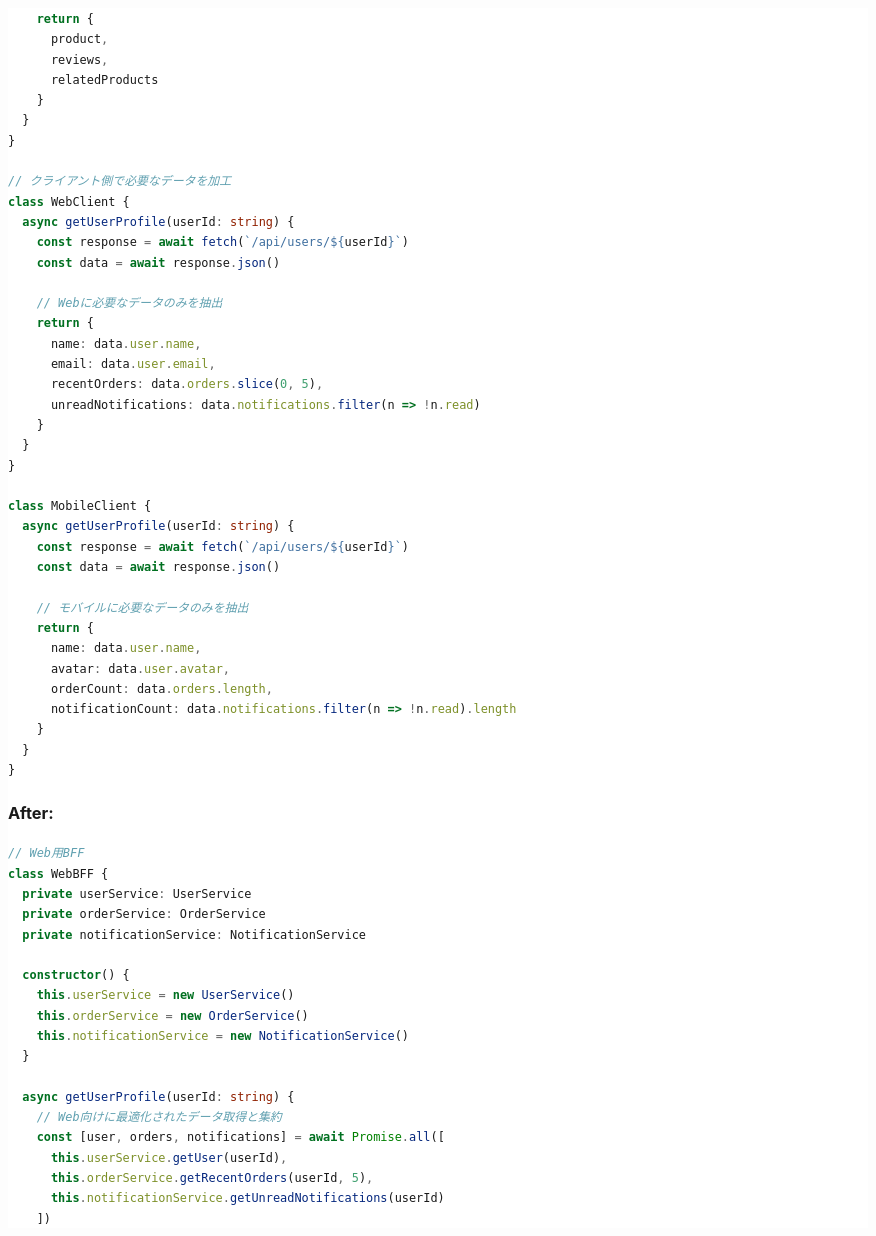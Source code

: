 ```typescript
    return {
      product,
      reviews,
      relatedProducts
    }
  }
}

// クライアント側で必要なデータを加工
class WebClient {
  async getUserProfile(userId: string) {
    const response = await fetch(`/api/users/${userId}`)
    const data = await response.json()

    // Webに必要なデータのみを抽出
    return {
      name: data.user.name,
      email: data.user.email,
      recentOrders: data.orders.slice(0, 5),
      unreadNotifications: data.notifications.filter(n => !n.read)
    }
  }
}

class MobileClient {
  async getUserProfile(userId: string) {
    const response = await fetch(`/api/users/${userId}`)
    const data = await response.json()

    // モバイルに必要なデータのみを抽出
    return {
      name: data.user.name,
      avatar: data.user.avatar,
      orderCount: data.orders.length,
      notificationCount: data.notifications.filter(n => !n.read).length
    }
  }
}
```

### After:

```typescript
// Web用BFF
class WebBFF {
  private userService: UserService
  private orderService: OrderService
  private notificationService: NotificationService

  constructor() {
    this.userService = new UserService()
    this.orderService = new OrderService()
    this.notificationService = new NotificationService()
  }

  async getUserProfile(userId: string) {
    // Web向けに最適化されたデータ取得と集約
    const [user, orders, notifications] = await Promise.all([
      this.userService.getUser(userId),
      this.orderService.getRecentOrders(userId, 5),
      this.notificationService.getUnreadNotifications(userId)
    ])

```